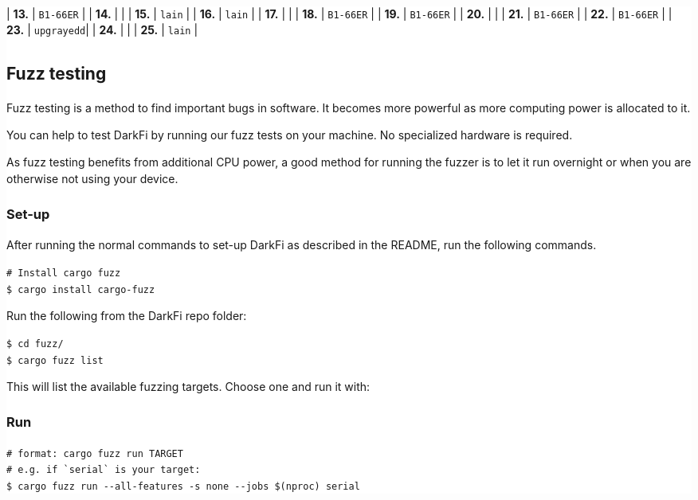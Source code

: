 | **13.**  | `B1-66ER`  |
| **14.**  |            |
| **15.**  | `lain`     |
| **16.**  | `lain`     |
| **17.**  |            |
| **18.**  | `B1-66ER`  |
| **19.**  | `B1-66ER`  |
| **20.**  |            |
| **21.**  | `B1-66ER`  |
| **22.**  | `B1-66ER`  |
| **23.**  | `upgrayedd`|
| **24.**  |            |
| **25.**  | `lain`     |

## Fuzz testing

Fuzz testing is a method to find important bugs in software. It becomes more 
powerful as more computing power is allocated to it. 

You can help to test DarkFi by running our fuzz tests on your machine. No
specialized hardware is required. 

As fuzz testing benefits from additional CPU power, a good method for running
the fuzzer is to let it run overnight or when you are otherwise not using
your device.

### Set-up
After running the normal commands to set-up DarkFi as described in the README, run the following commands.

```
# Install cargo fuzz
$ cargo install cargo-fuzz
```

Run the following from the DarkFi repo folder:

```
$ cd fuzz/
$ cargo fuzz list
```

This will list the available fuzzing targets. Choose one and run it with:

### Run
```
# format: cargo fuzz run TARGET
# e.g. if `serial` is your target:
$ cargo fuzz run --all-features -s none --jobs $(nproc) serial 
```
